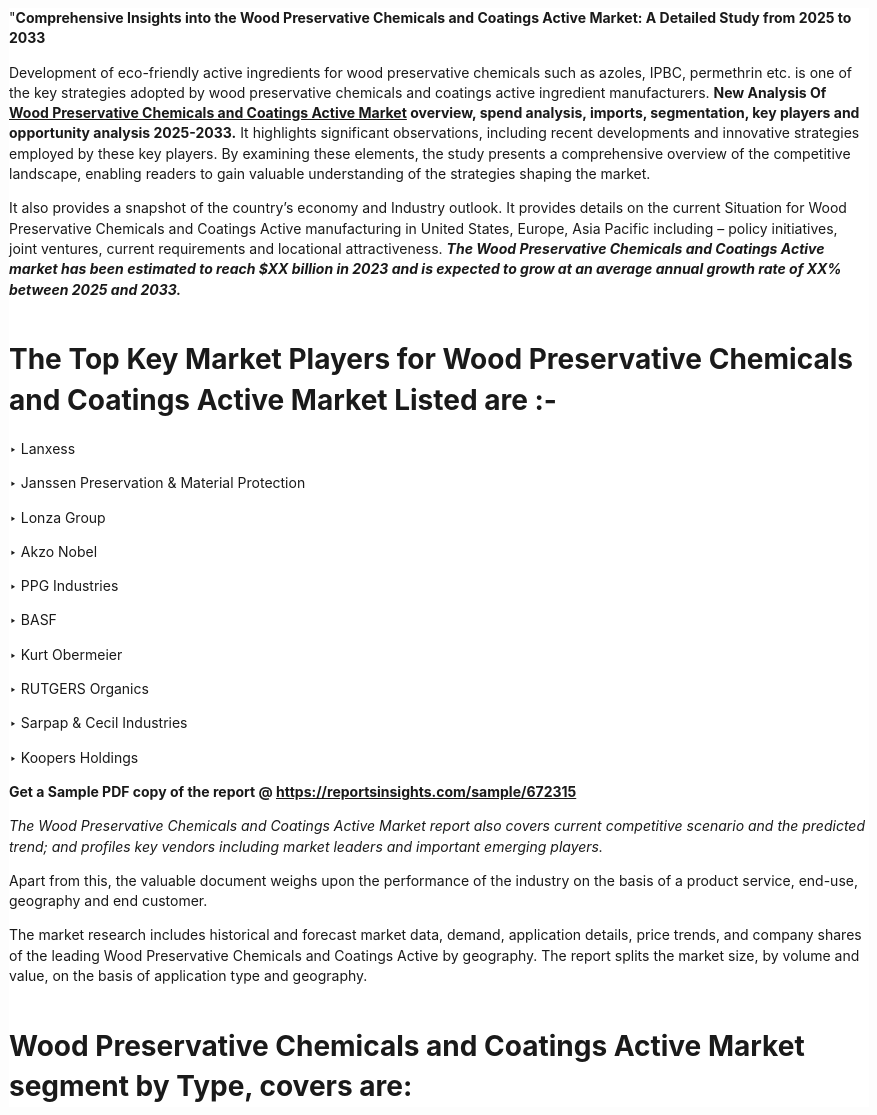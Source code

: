 "<strong>Comprehensive Insights into the Wood Preservative Chemicals and Coatings Active Market: A Detailed Study from 2025 to 2033</strong>

Development of eco-friendly active ingredients for wood preservative chemicals such as azoles, IPBC, permethrin etc. is one of the key strategies adopted by wood preservative chemicals and coatings active ingredient manufacturers. <strong>New Analysis Of <a href=https://www.reportsinsights.com/sample/672315>Wood Preservative Chemicals and Coatings Active Market</a> overview, spend analysis, imports, segmentation, key players and opportunity analysis 2025-2033.</strong> It highlights significant observations, including recent developments and innovative strategies employed by these key players. By examining these elements, the study presents a comprehensive overview of the competitive landscape, enabling readers to gain valuable understanding of the strategies shaping the market.

It also provides a snapshot of the country’s economy and Industry outlook. It provides details on the current Situation for Wood Preservative Chemicals and Coatings Active manufacturing in United States, Europe, Asia Pacific including – policy initiatives, joint ventures, current requirements and locational attractiveness. <strong><em>The Wood Preservative Chemicals and Coatings Active market has been estimated to reach $XX billion in 2023 and is expected to grow at an average annual growth rate of XX% between 2025 and 2033.</em></strong>

# <strong>The Top Key Market Players for Wood Preservative Chemicals and Coatings Active Market Listed are :-</strong> 

‣ Lanxess

‣ Janssen Preservation & Material Protection

‣ Lonza Group

‣ Akzo Nobel

‣ PPG Industries

‣ BASF

‣ Kurt Obermeier

‣ RUTGERS Organics

‣ Sarpap & Cecil Industries

‣ Koopers Holdings

<strong>Get a Sample PDF copy of the report @ <a href=https://reportsinsights.com/sample/672315>https://reportsinsights.com/sample/672315</a></strong>

<em>The Wood Preservative Chemicals and Coatings Active Market report also covers current competitive scenario and the predicted trend; and profiles key vendors including market leaders and important emerging players.</em>

Apart from this, the valuable document weighs upon the performance of the industry on the basis of a product service, end-use, geography and end customer.

The market research includes historical and forecast market data, demand, application details, price trends, and company shares of the leading Wood Preservative Chemicals and Coatings Active by geography. The report splits the market size, by volume and value, on the basis of application type and geography.

# <strong>Wood Preservative Chemicals and Coatings Active Market segment by Type, covers are:</strong>
